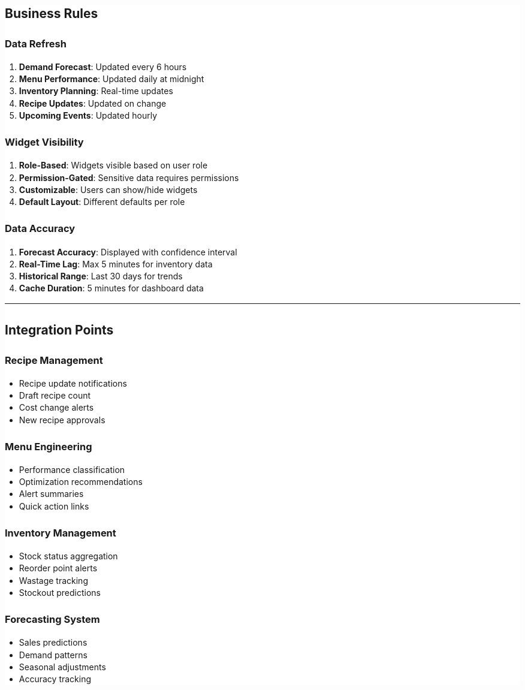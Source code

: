 
## Business Rules

### Data Refresh
1. **Demand Forecast**: Updated every 6 hours
2. **Menu Performance**: Updated daily at midnight
3. **Inventory Planning**: Real-time updates
4. **Recipe Updates**: Updated on change
5. **Upcoming Events**: Updated hourly

### Widget Visibility
1. **Role-Based**: Widgets visible based on user role
2. **Permission-Gated**: Sensitive data requires permissions
3. **Customizable**: Users can show/hide widgets
4. **Default Layout**: Different defaults per role

### Data Accuracy
1. **Forecast Accuracy**: Displayed with confidence interval
2. **Real-Time Lag**: Max 5 minutes for inventory data
3. **Historical Range**: Last 30 days for trends
4. **Cache Duration**: 5 minutes for dashboard data

---

## Integration Points

### Recipe Management
- Recipe update notifications
- Draft recipe count
- Cost change alerts
- New recipe approvals

### Menu Engineering
- Performance classification
- Optimization recommendations
- Alert summaries
- Quick action links

### Inventory Management
- Stock status aggregation
- Reorder point alerts
- Wastage tracking
- Stockout predictions

### Forecasting System
- Sales predictions
- Demand patterns
- Seasonal adjustments
- Accuracy tracking
